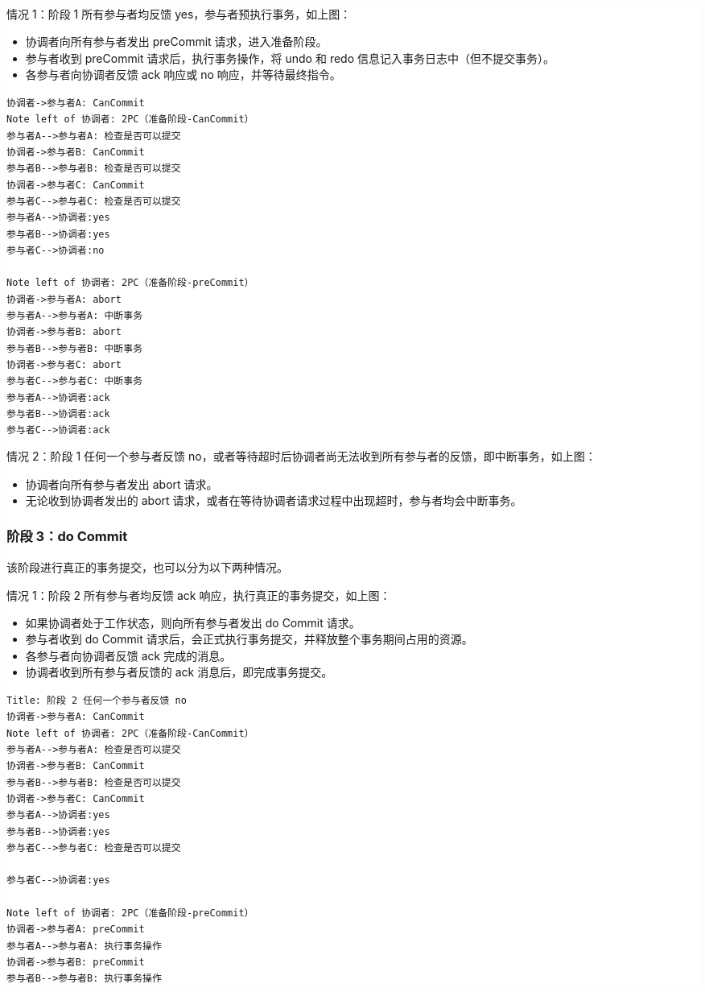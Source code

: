 情况 1：阶段 1 所有参与者均反馈 yes，参与者预执行事务，如上图： 

- 协调者向所有参与者发出 preCommit 请求，进入准备阶段。
- 参与者收到 preCommit 请求后，执行事务操作，将 undo 和 redo 信息记入事务日志中（但不提交事务）。
- 各参与者向协调者反馈 ack 响应或 no 响应，并等待最终指令。


```sequence
协调者->参与者A: CanCommit
Note left of 协调者: 2PC（准备阶段-CanCommit）
参与者A-->参与者A: 检查是否可以提交
协调者->参与者B: CanCommit
参与者B-->参与者B: 检查是否可以提交
协调者->参与者C: CanCommit
参与者C-->参与者C: 检查是否可以提交
参与者A-->协调者:yes
参与者B-->协调者:yes
参与者C-->协调者:no

Note left of 协调者: 2PC（准备阶段-preCommit）
协调者->参与者A: abort
参与者A-->参与者A: 中断事务
协调者->参与者B: abort
参与者B-->参与者B: 中断事务
协调者->参与者C: abort
参与者C-->参与者C: 中断事务
参与者A-->协调者:ack
参与者B-->协调者:ack
参与者C-->协调者:ack

```

情况 2：阶段 1 任何一个参与者反馈 no，或者等待超时后协调者尚无法收到所有参与者的反馈，即中断事务，如上图：

- 协调者向所有参与者发出 abort 请求。
- 无论收到协调者发出的 abort  请求，或者在等待协调者请求过程中出现超时，参与者均会中断事务。

### 阶段 3：do Commit

该阶段进行真正的事务提交，也可以分为以下两种情况。

情况 1：阶段 2 所有参与者均反馈 ack 响应，执行真正的事务提交，如上图： 

- 如果协调者处于工作状态，则向所有参与者发出 do Commit 请求。
- 参与者收到 do Commit 请求后，会正式执行事务提交，并释放整个事务期间占用的资源。
- 各参与者向协调者反馈 ack 完成的消息。
- 协调者收到所有参与者反馈的 ack 消息后，即完成事务提交。


```sequence
Title: 阶段 2 任何一个参与者反馈 no
协调者->参与者A: CanCommit
Note left of 协调者: 2PC（准备阶段-CanCommit）
参与者A-->参与者A: 检查是否可以提交
协调者->参与者B: CanCommit
参与者B-->参与者B: 检查是否可以提交
协调者->参与者C: CanCommit
参与者A-->协调者:yes
参与者B-->协调者:yes
参与者C-->参与者C: 检查是否可以提交

参与者C-->协调者:yes

Note left of 协调者: 2PC（准备阶段-preCommit）
协调者->参与者A: preCommit
参与者A-->参与者A: 执行事务操作
协调者->参与者B: preCommit
参与者B-->参与者B: 执行事务操作
```